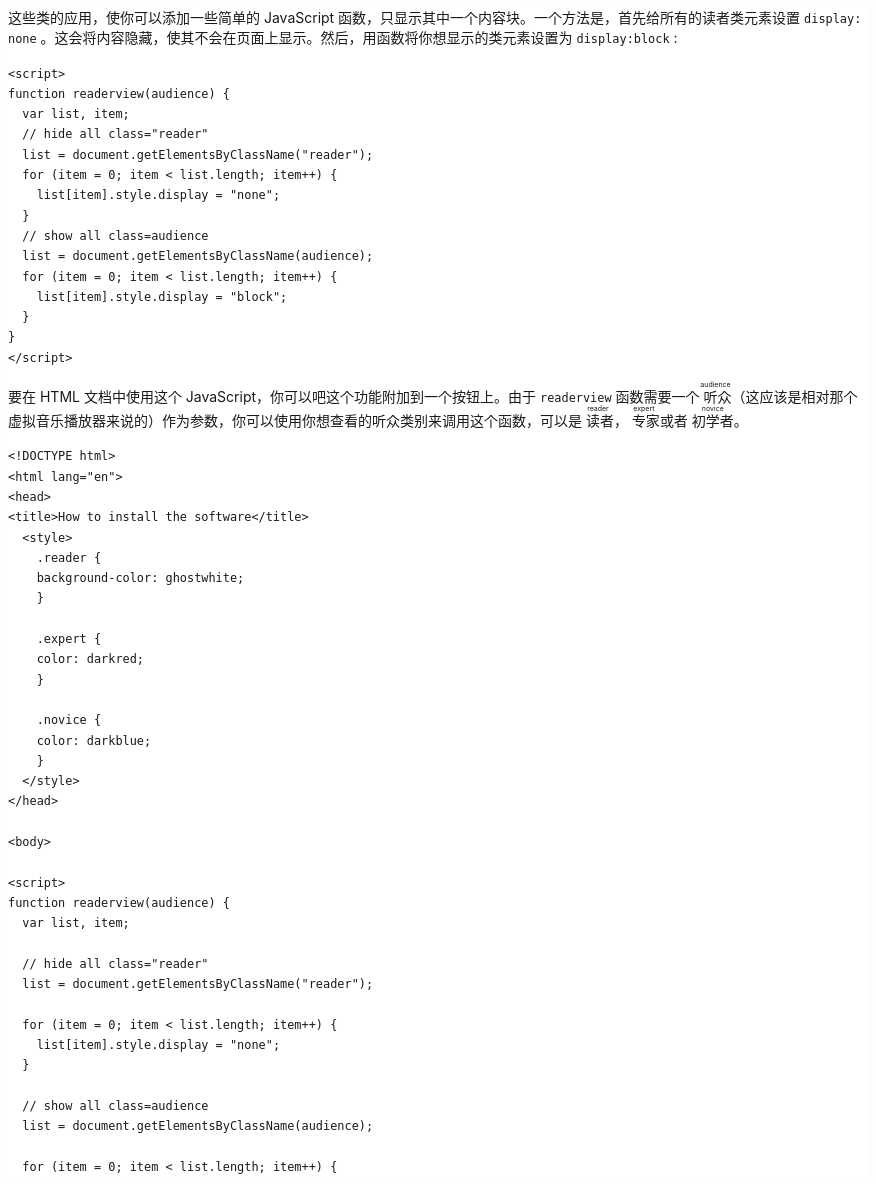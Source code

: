 
这些类的应用，使你可以添加一些简单的 JavaScript 函数，只显示其中一个内容块。一个方法是，首先给所有的读者类元素设置 `display:none` 。这会将内容隐藏，使其不会在页面上显示。然后，用函数将你想显示的类元素设置为 `display:block` :



```
<script>
function readerview(audience) {
  var list, item;
  // hide all class="reader"
  list = document.getElementsByClassName("reader");
  for (item = 0; item < list.length; item++) {
    list[item].style.display = "none";
  }
  // show all class=audience
  list = document.getElementsByClassName(audience);
  for (item = 0; item < list.length; item++) {
    list[item].style.display = "block";
  }
}
</script>

```

要在 HTML 文档中使用这个 JavaScript，你可以吧这个功能附加到一个按钮上。由于 `readerview` 函数需要一个<ruby> 听众 <rt>  audience </rt></ruby>（这应该是相对那个虚拟音乐播放器来说的）作为参数，你可以使用你想查看的听众类别来调用这个函数，可以是<ruby> 读者 <rt>  reader </rt></ruby>，<ruby> 专家 <rt>  expert </rt></ruby> 或者 <ruby> 初学者 <rt>  novice </rt></ruby> 。



```
<!DOCTYPE html>
<html lang="en">
<head>
<title>How to install the software</title>
  <style>
    .reader {
    background-color: ghostwhite;
    }

    .expert {
    color: darkred;
    }

    .novice {
    color: darkblue;
    }
  </style>
</head>

<body>

<script>
function readerview(audience) {
  var list, item;

  // hide all class="reader"
  list = document.getElementsByClassName("reader");

  for (item = 0; item < list.length; item++) {
    list[item].style.display = "none";
  }

  // show all class=audience
  list = document.getElementsByClassName(audience);

  for (item = 0; item < list.length; item++) {
```